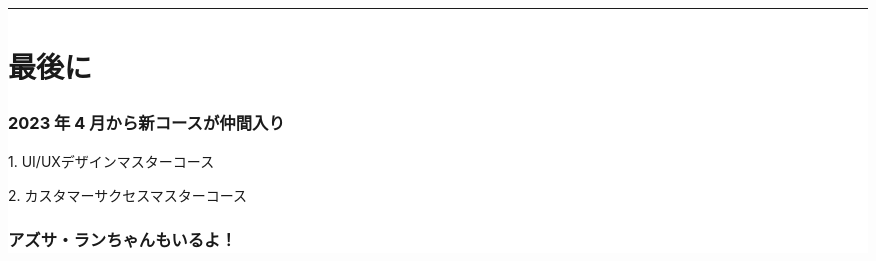 <LdaLogo />



---

# 最後に

<div grid="~ cols-2 gap-4">
<v-clicks>
<div>

### 2023 年 4 月から新コースが仲間入り

<div class="mt-25">
<p class="text-2xl pb-20">1. UI/UXデザインマスターコース</p>

<p class="text-2xl">2. カスタマーサクセスマスターコース</p>

</div>

</div>
<div>

### アズサ・ランちゃんもいるよ！

<Tweet id="1609384056453464066" scale="1.05" />

</div>
</v-clicks>
</div>

<LdaLogo />


